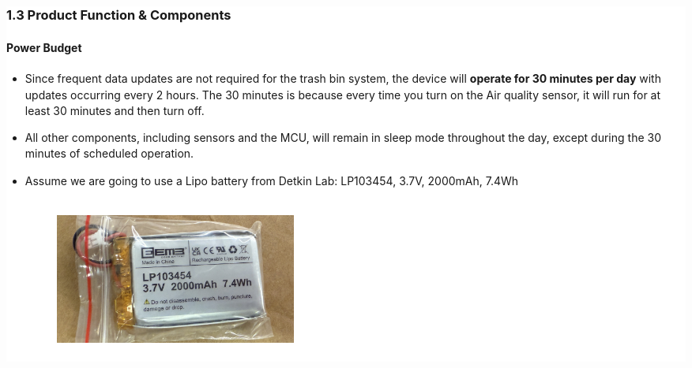 ### 1.3 Product Function & Components

#### **Power Budget**

- Since frequent data updates are not required for the trash bin system, the device will **operate for 30 minutes per day** with updates occurring every 2 hours. The 30 minutes is because every time you turn on the Air quality sensor, it will run for at least 30 minutes and then turn off.
  
- All other components, including sensors and the MCU, will remain in sleep mode throughout the day, except during the 30 minutes of scheduled operation.

- Assume we are going to use a Lipo battery from Detkin Lab: LP103454, 3.7V, 2000mAh, 7.4Wh

  <figure>
    <img src="./images/Battery.jpg"
        alt="markdown_extensions"
        width="300"
        height="200">
  </figure>
